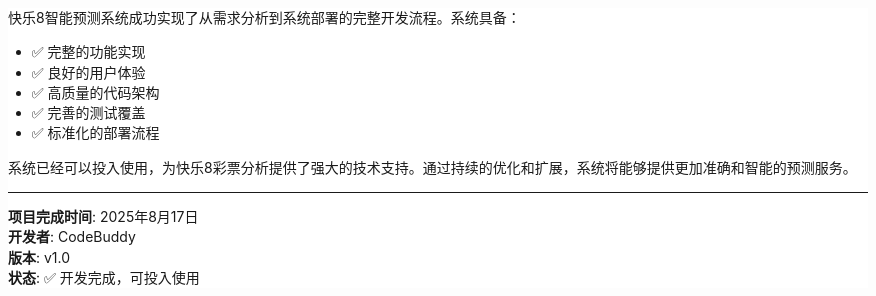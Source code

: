 快乐8智能预测系统成功实现了从需求分析到系统部署的完整开发流程。系统具备：

- ✅ 完整的功能实现
- ✅ 良好的用户体验
- ✅ 高质量的代码架构
- ✅ 完善的测试覆盖
- ✅ 标准化的部署流程

系统已经可以投入使用，为快乐8彩票分析提供了强大的技术支持。通过持续的优化和扩展，系统将能够提供更加准确和智能的预测服务。

---

**项目完成时间**: 2025年8月17日  
**开发者**: CodeBuddy  
**版本**: v1.0  
**状态**: ✅ 开发完成，可投入使用